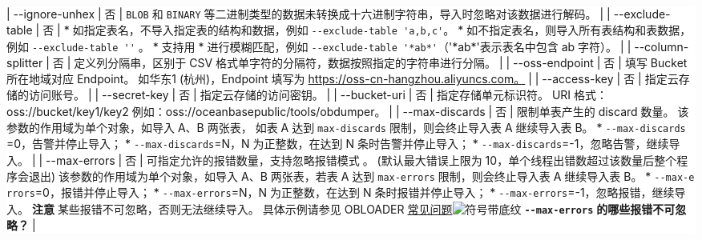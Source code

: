 | --ignore-unhex     | 否    | `BLOB` 和 `BINARY` 等二进制类型的数据未转换成十六进制字符串，导入时忽略对该数据进行解码。                                                                                                                                                                                                                                                                                                                                                                                                                                                                                                                                                                                                                                           |
| --exclude-table    | 否    | * 如指定表名，不导入指定表的结构和数据，例如 `--exclude-table 'a,b,c'`。   * 如不指定表名，则导入所有表结构和表数据，例如 `--exclude-table ''` 。   * 支持用 \* 进行模糊匹配，例如 `--exclude-table '*ab*'`（'\*ab\*'表示表名中包含 ab 字符）。                                                                                                                                                                                                                                                                                                                                                                                                  |
| --column-splitter  | 否    | 定义列分隔串，区别于 CSV 格式单字符的分隔符，数据按照指定的字符串进行分隔。                                                                                                                                                                                                                                                                                                                                                                                                                                                                                                                                                                                                                                                        |
| --oss-endpoint     | 否    | 填写 Bucket 所在地域对应 Endpoint。 如华东1 (杭州)，Endpoint 填写为 https://oss-cn-hangzhou.aliyuncs.com。                                                                                                                                                                                                                                                                                                                                                                                                                                                                                                                                                                                         |
| --access-key       | 否    | 指定云存储的访问账号。                                                                                                                                                                                                                                                                                                                                                                                                                                                                                                                                                                                                                                                                                     |
| --secret-key       | 否    | 指定云存储的访问密钥。                                                                                                                                                                                                                                                                                                                                                                                                                                                                                                                                                                                                                                                                                     |
| --bucket-uri       | 否    | 指定存储单元标识符。 URI 格式：oss://bucket/key1/key2 例如：oss://oceanbasepublic/tools/obdumper。                                                                                                                                                                                                                                                                                                                                                                                                                                                                                                                                                                                               |
| --max-discards     | 否    | 限制单表产生的 discard 数量。 该参数的作用域为单个对象，如导入 A、B 两张表， 如表 A 达到 `max-discards` 限制，则会终止导入表 A 继续导入表 B。 * `--max-discards`=0，告警并停止导入；   * `--max-discards`=N，N 为正整数，在达到 N 条时告警并停止导入；   * `--max-discards`=-1，忽略告警，继续导入。                                                                                                                                                                                                                                                                                                                                  |
| --max-errors       | 否    | 可指定允许的报错数量，支持忽略报错模式 。 (默认最大错误上限为 10，单个线程出错数超过该数量后整个程序会退出)  该参数的作用域为单个对象，如导入 A、B 两张表，若表 A 达到 `max-errors` 限制，则会终止导入表 A 继续导入表 B。 * `--max-errors`=0，报错并停止导入；   * `--max-errors`=N，N 为正整数，在达到 N 条时报错并停止导入；   * `--max-errors`=-1，忽略报错，继续导入。 **注意**  某些报错不可忽略，否则无法继续导入。 具体示例请参见 OBLOADER [常见问题](/zh-CN/2.OBLOADER/3.obloader-faq.md)![符号带底纹](https://help-static-aliyun-doc.aliyuncs.com/assets/img/zh-CN/1401575361/p346209.jpg) **`--max-errors`** **的哪些报错不可忽略？**    |